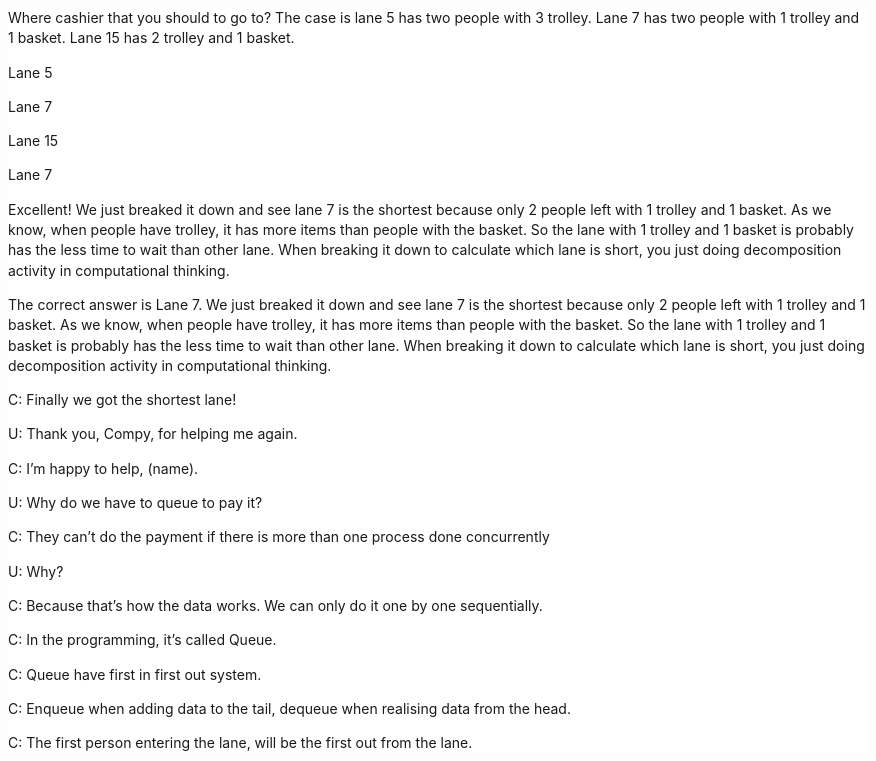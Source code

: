 <SingleChoice>

<Prompt>

Where cashier that you should to go to? The case is lane 5 has two people with 3 trolley. Lane 7 has two people with 1 trolley and 1 basket. Lane 15 has 2 trolley and 1 basket.

<Options>

Lane 5

Lane 7

Lane 15

<Answer>

Lane 7

<TrueResponse>

Excellent! We just breaked it down and see lane 7 is the shortest because only 2 people left with 1 trolley and 1 basket. As we know, when people have trolley, it has more items than people with the basket. So the lane with 1 trolley and 1 basket is probably has the less time to wait than other lane. When breaking it down to calculate which lane is short, you just doing decomposition activity in computational thinking.

<FalseResponse>

The correct answer is Lane 7. We just breaked it down and see lane 7 is the shortest because only 2 people left with 1 trolley and 1 basket. As we know, when people have trolley, it has more items than people with the basket. So the lane with 1 trolley and 1 basket is probably has the less time to wait than other lane. When breaking it down to calculate which lane is short, you just doing decomposition activity in computational thinking.

<Conversation>

C: Finally we got the shortest lane!

U: Thank you, Compy, for helping me again.

C: I’m happy to help, \(name).

U: Why do we have to queue to pay it?

C: They can’t do the payment if there is more than one process done concurrently

U: Why?

C: Because that’s how the data works. We can only do it one by one sequentially.

C: In the programming, it’s called Queue.

C: Queue have first in first out system.

C: Enqueue when adding data to the tail, dequeue when realising data from the head.

C: The first person entering the lane, will be the first out from the lane.

<SingleChoice>

<Prompt>
